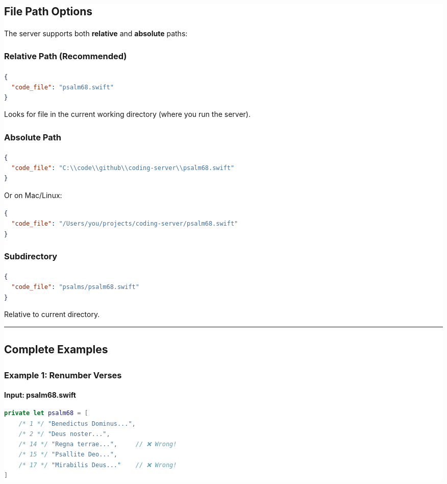 ## File Path Options

The server supports both **relative** and **absolute** paths:

### Relative Path (Recommended)

```json
{
  "code_file": "psalm68.swift"
}
```

Looks for file in the current working directory (where you run the server).

### Absolute Path

```json
{
  "code_file": "C:\\code\\github\\coding-server\\psalm68.swift"
}
```

Or on Mac/Linux:

```json
{
  "code_file": "/Users/you/projects/coding-server/psalm68.swift"
}
```

### Subdirectory

```json
{
  "code_file": "psalms/psalm68.swift"
}
```

Relative to current directory.

---

## Complete Examples

### Example 1: Renumber Verses

**Input: psalm68.swift**

```swift
private let psalm68 = [
    /* 1 */ "Benedictus Dominus...",
    /* 2 */ "Deus noster...",
    /* 14 */ "Regna terrae...",     // ❌ Wrong!
    /* 15 */ "Psallite Deo...",
    /* 17 */ "Mirabilis Deus..."    // ❌ Wrong!
]
```

